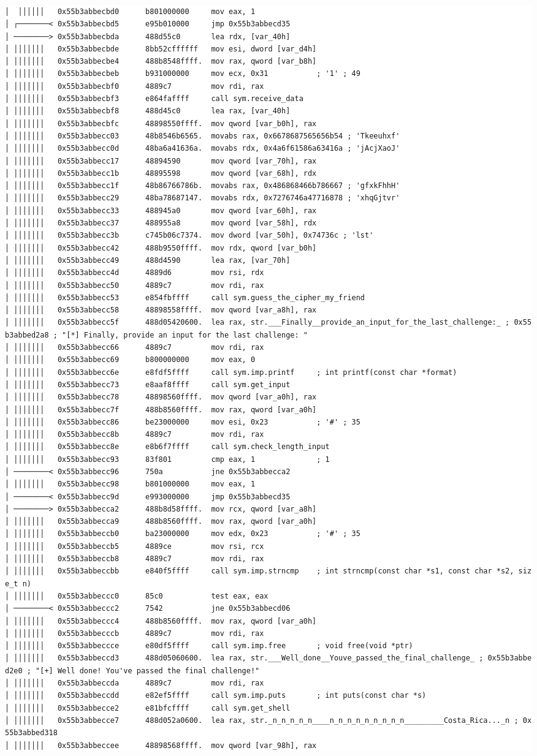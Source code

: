 ```assembly
│  ││││││   0x55b3abbecbd0      b801000000     mov eax, 1
│ ┌───────< 0x55b3abbecbd5      e95b010000     jmp 0x55b3abbecd35
│ ────────> 0x55b3abbecbda      488d55c0       lea rdx, [var_40h]
│ │││││││   0x55b3abbecbde      8bb52cffffff   mov esi, dword [var_d4h]
│ │││││││   0x55b3abbecbe4      488b8548ffff.  mov rax, qword [var_b8h]
│ │││││││   0x55b3abbecbeb      b931000000     mov ecx, 0x31           ; '1' ; 49
│ │││││││   0x55b3abbecbf0      4889c7         mov rdi, rax
│ │││││││   0x55b3abbecbf3      e864faffff     call sym.receive_data
│ │││││││   0x55b3abbecbf8      488d45c0       lea rax, [var_40h]
│ │││││││   0x55b3abbecbfc      48898550ffff.  mov qword [var_b0h], rax
│ │││││││   0x55b3abbecc03      48b8546b6565.  movabs rax, 0x6678687565656b54 ; 'Tkeeuhxf'
│ │││││││   0x55b3abbecc0d      48ba6a41636a.  movabs rdx, 0x4a6f61586a63416a ; 'jAcjXaoJ'
│ │││││││   0x55b3abbecc17      48894590       mov qword [var_70h], rax
│ │││││││   0x55b3abbecc1b      48895598       mov qword [var_68h], rdx
│ │││││││   0x55b3abbecc1f      48b86766786b.  movabs rax, 0x486868466b786667 ; 'gfxkFhhH'
│ │││││││   0x55b3abbecc29      48ba78687147.  movabs rdx, 0x7276746a47716878 ; 'xhqGjtvr'
│ │││││││   0x55b3abbecc33      488945a0       mov qword [var_60h], rax
│ │││││││   0x55b3abbecc37      488955a8       mov qword [var_58h], rdx
│ │││││││   0x55b3abbecc3b      c745b06c7374.  mov dword [var_50h], 0x74736c ; 'lst'
│ │││││││   0x55b3abbecc42      488b9550ffff.  mov rdx, qword [var_b0h]
│ │││││││   0x55b3abbecc49      488d4590       lea rax, [var_70h]
│ │││││││   0x55b3abbecc4d      4889d6         mov rsi, rdx
│ │││││││   0x55b3abbecc50      4889c7         mov rdi, rax
│ │││││││   0x55b3abbecc53      e854fbffff     call sym.guess_the_cipher_my_friend
│ │││││││   0x55b3abbecc58      48898558ffff.  mov qword [var_a8h], rax
│ │││││││   0x55b3abbecc5f      488d05420600.  lea rax, str.___Finally__provide_an_input_for_the_last_challenge:_ ; 0x55b3abbed2a8 ; "[*] Finally, provide an input for the last challenge: "                                                                                          
│ │││││││   0x55b3abbecc66      4889c7         mov rdi, rax
│ │││││││   0x55b3abbecc69      b800000000     mov eax, 0
│ │││││││   0x55b3abbecc6e      e8fdf5ffff     call sym.imp.printf     ; int printf(const char *format)                                                                                   
│ │││││││   0x55b3abbecc73      e8aaf8ffff     call sym.get_input
│ │││││││   0x55b3abbecc78      48898560ffff.  mov qword [var_a0h], rax
│ │││││││   0x55b3abbecc7f      488b8560ffff.  mov rax, qword [var_a0h]
│ │││││││   0x55b3abbecc86      be23000000     mov esi, 0x23           ; '#' ; 35
│ │││││││   0x55b3abbecc8b      4889c7         mov rdi, rax
│ │││││││   0x55b3abbecc8e      e8b6f7ffff     call sym.check_length_input
│ │││││││   0x55b3abbecc93      83f801         cmp eax, 1              ; 1
│ ────────< 0x55b3abbecc96      750a           jne 0x55b3abbecca2
│ │││││││   0x55b3abbecc98      b801000000     mov eax, 1
│ ────────< 0x55b3abbecc9d      e993000000     jmp 0x55b3abbecd35
│ ────────> 0x55b3abbecca2      488b8d58ffff.  mov rcx, qword [var_a8h]
│ │││││││   0x55b3abbecca9      488b8560ffff.  mov rax, qword [var_a0h]
│ │││││││   0x55b3abbeccb0      ba23000000     mov edx, 0x23           ; '#' ; 35
│ │││││││   0x55b3abbeccb5      4889ce         mov rsi, rcx
│ │││││││   0x55b3abbeccb8      4889c7         mov rdi, rax
│ │││││││   0x55b3abbeccbb      e840f5ffff     call sym.imp.strncmp    ; int strncmp(const char *s1, const char *s2, size_t n)                                                            
│ │││││││   0x55b3abbeccc0      85c0           test eax, eax
│ ────────< 0x55b3abbeccc2      7542           jne 0x55b3abbecd06
│ │││││││   0x55b3abbeccc4      488b8560ffff.  mov rax, qword [var_a0h]
│ │││││││   0x55b3abbecccb      4889c7         mov rdi, rax
│ │││││││   0x55b3abbeccce      e80df5ffff     call sym.imp.free       ; void free(void *ptr)
│ │││││││   0x55b3abbeccd3      488d05060600.  lea rax, str.___Well_done__Youve_passed_the_final_challenge_ ; 0x55b3abbed2e0 ; "[+] Well done! You've passed the final challenge!"        
│ │││││││   0x55b3abbeccda      4889c7         mov rdi, rax
│ │││││││   0x55b3abbeccdd      e82ef5ffff     call sym.imp.puts       ; int puts(const char *s)                                                                                          
│ │││││││   0x55b3abbecce2      e81bfcffff     call sym.get_shell
│ │││││││   0x55b3abbecce7      488d052a0600.  lea rax, str._n_n_n_n_n____n_n_n_n_n_n_n_n_n_________Costa_Rica..._n ; 0x55b3abbed318                                                      
│ │││││││   0x55b3abbeccee      48898568ffff.  mov qword [var_98h], rax
```